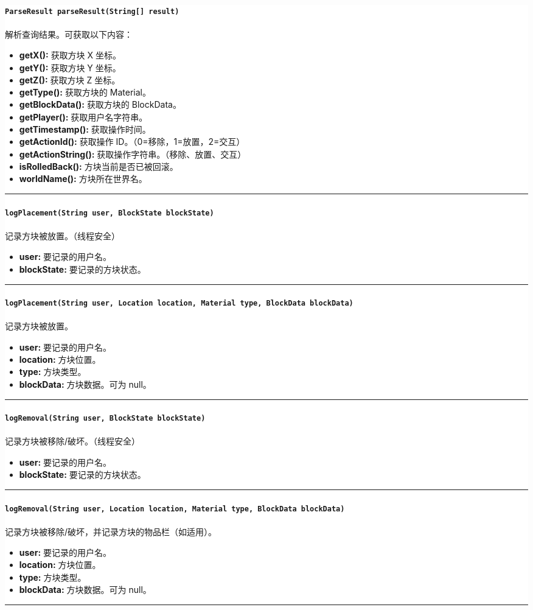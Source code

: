 #### `ParseResult parseResult(String[] result)`

解析查询结果。可获取以下内容：

* **getX():** 获取方块 X 坐标。
* **getY():** 获取方块 Y 坐标。
* **getZ():** 获取方块 Z 坐标。
* **getType():** 获取方块的 Material。
* **getBlockData():** 获取方块的 BlockData。
* **getPlayer():** 获取用户名字符串。
* **getTimestamp():** 获取操作时间。
* **getActionId():** 获取操作 ID。（0=移除，1=放置，2=交互）
* **getActionString():** 获取操作字符串。（移除、放置、交互）
* **isRolledBack():** 方块当前是否已被回滚。
* **worldName():** 方块所在世界名。

---

#### `logPlacement(String user, BlockState blockState)`

记录方块被放置。（线程安全）

* **user:** 要记录的用户名。
* **blockState:** 要记录的方块状态。

---

#### `logPlacement(String user, Location location, Material type, BlockData blockData)`

记录方块被放置。

* **user:** 要记录的用户名。
* **location:** 方块位置。
* **type:** 方块类型。
* **blockData:** 方块数据。可为 null。

---

#### `logRemoval(String user, BlockState blockState)`

记录方块被移除/破坏。（线程安全）

* **user:** 要记录的用户名。
* **blockState:** 要记录的方块状态。

---

#### `logRemoval(String user, Location location, Material type, BlockData blockData)`

记录方块被移除/破坏，并记录方块的物品栏（如适用）。

* **user:** 要记录的用户名。
* **location:** 方块位置。
* **type:** 方块类型。
* **blockData:** 方块数据。可为 null。

---